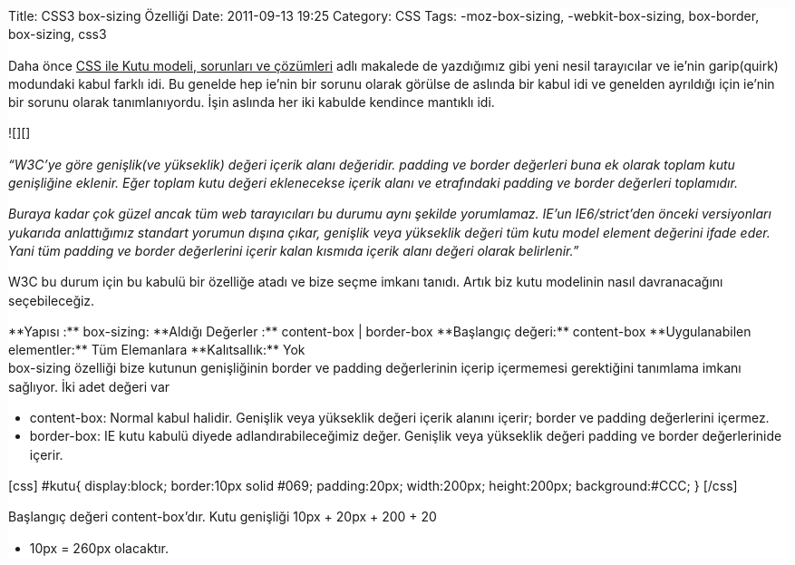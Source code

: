 Title: CSS3 box-sizing Özelliği
Date: 2011-09-13 19:25
Category: CSS
Tags: -moz-box-sizing, -webkit-box-sizing, box-border, box-sizing, css3

Daha önce [CSS ile Kutu modeli, sorunları ve çözümleri][] adlı makalede
de yazdığımız gibi yeni nesil tarayıcılar ve ie’nin garip(quirk)
modundaki kabul farklı idi. Bu genelde hep ie’nin bir sorunu olarak
görülse de aslında bir kabul idi ve genelden ayrıldığı için ie’nin bir
sorunu olarak tanımlanıyordu. İşin aslında her iki kabulde kendince
mantıklı idi.

![][]

*“W3C’ye göre genişlik(ve yükseklik) değeri içerik alanı değeridir.
padding ve border değerleri buna ek olarak toplam kutu genişliğine
eklenir. Eğer toplam kutu değeri eklenecekse içerik alanı ve etrafındaki
padding ve border değerleri toplamıdır.*

*Buraya kadar çok güzel ancak tüm web tarayıcıları bu durumu aynı
şekilde yorumlamaz. IE’un IE6/strict’den önceki versiyonları yukarıda
anlattığımız standart yorumun dışına çıkar, genişlik veya yükseklik
değeri tüm kutu model element değerini ifade eder. Yani tüm padding ve
border değerlerini içerir kalan kısmıda içerik alanı değeri olarak
belirlenir.”*

W3C bu durum için bu kabulü bir özelliğe atadı ve bize seçme imkanı
tanıdı. Artık biz kutu modelinin nasıl davranacağını seçebileceğiz.

<div class="cssozelliktanimi">
**Yapısı :** box-sizing: <deger>  
**Aldığı Değerler :** content-box | border-box   
**Başlangıç değeri:** content-box  
**Uygulanabilen elementler:** Tüm Elemanlara  
**Kalıtsallık:** Yok

</div>
box-sizing özelliği bize kutunun genişliğinin border ve padding
değerlerinin içerip içermemesi gerektiğini tanımlama imkanı sağlıyor.
İki adet değeri var

-   content-box: Normal kabul halidir. Genişlik veya yükseklik değeri
    içerik alanını içerir; border ve padding değerlerini içermez.
-   border-box: IE kutu kabulü diyede adlandırabileceğimiz değer.
    Genişlik veya yükseklik değeri padding ve border değerlerinide
    içerir.

[css] #kutu{ display:block; border:10px solid #069; padding:20px;
width:200px; height:200px; background:#CCC; } [/css]
<iframe style="width: 100%; height: 400px" src="http://jsfiddle.net/fatihhayri/ZeMYW/1/embedded/result,css,html"></iframe>

Başlangıç değeri content-box’dır. Kutu genişliği 10px + 20px + 200 + 20
+ 10px = 260px olacaktır.


  [CSS ile Kutu modeli, sorunları ve çözümleri]: http://www.fatihhayrioglu.com/kutu-modeli-sorunlari-ve-cozumleri/
  [calc()]: http://www.fatihhayrioglu.com/css3-calc-degeri/
  [http://webfx.eae.net/dhtml/boxsizing/implementation.html]: http://webfx.eae.net/dhtml/boxsizing/implementation.html
  [http://caniuse.com/css3-boxsizing]: http://caniuse.com/css3-boxsizing
  [http://helephant.com/2008/10/20/css3-box-sizing-attribute/]: http://helephant.com/2008/10/20/css3-box-sizing-attribute/
  [http://www.w3.org/TR/css3-ui/#box-sizing]: http://www.w3.org/TR/css3-ui/#box-sizing
  [http://www.goldentwine.com/blog/css3-user-interface-box-sizing]: http://www.goldentwine.com/blog/css3-user-interface-box-sizing
  [http://csshead.com/controlling-width-with-css3-box-sizing/]: http://csshead.com/controlling-width-with-css3-box-sizing/
  [http://css-tricks.com/7323-box-sizing/]: http://css-tricks.com/7323-box-sizing/
  [https://www.youtube.com/watch?v=rNqqfMJnpKY&feature=related]: https://www.youtube.com/watch?v=rNqqfMJnpKY&feature=related
  [http://www.w3cplus.com/content/css3-box-sizing]: http://www.w3cplus.com/content/css3-box-sizing
